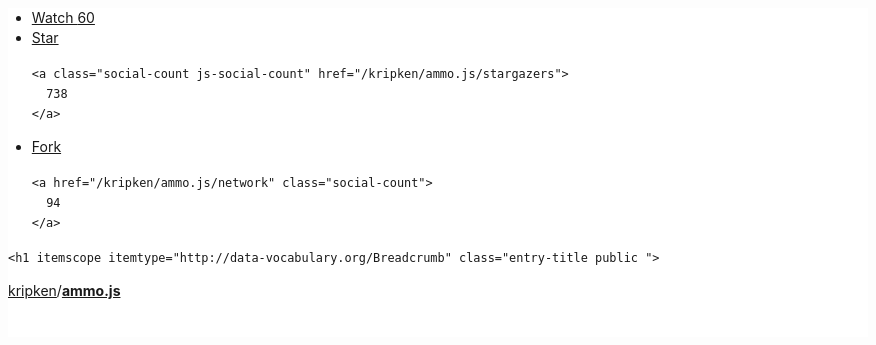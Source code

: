 <div class="pagehead repohead instapaper_ignore readability-menu experiment-repo-nav">
  <div class="container repohead-details-container">

    

<ul class="pagehead-actions">

  <li>
      <a href="/login?return_to=%2Fkripken%2Fammo.js"
    class="btn btn-sm btn-with-count tooltipped tooltipped-n"
    aria-label="You must be signed in to watch a repository" rel="nofollow">
    <span class="octicon octicon-eye"></span>
    Watch
  </a>
  <a class="social-count" href="/kripken/ammo.js/watchers">
    60
  </a>

  </li>

  <li>
      <a href="/login?return_to=%2Fkripken%2Fammo.js"
    class="btn btn-sm btn-with-count tooltipped tooltipped-n"
    aria-label="You must be signed in to star a repository" rel="nofollow">
    <span class="octicon octicon-star"></span>
    Star
  </a>

    <a class="social-count js-social-count" href="/kripken/ammo.js/stargazers">
      738
    </a>

  </li>

  <li>
      <a href="/login?return_to=%2Fkripken%2Fammo.js"
        class="btn btn-sm btn-with-count tooltipped tooltipped-n"
        aria-label="You must be signed in to fork a repository" rel="nofollow">
        <span class="octicon octicon-repo-forked"></span>
        Fork
      </a>

    <a href="/kripken/ammo.js/network" class="social-count">
      94
    </a>
  </li>
</ul>

    <h1 itemscope itemtype="http://data-vocabulary.org/Breadcrumb" class="entry-title public ">
  <span class="octicon octicon-repo"></span>
  <span class="author"><a href="/kripken" class="url fn" itemprop="url" rel="author"><span itemprop="title">kripken</span></a></span><span class="path-divider">/</span><strong><a href="/kripken/ammo.js" data-pjax="#js-repo-pjax-container">ammo.js</a></strong>

  <span class="page-context-loader">
    <img alt="" height="16" src="https://assets-cdn.github.com/images/spinners/octocat-spinner-32.gif" width="16" />
  </span>
